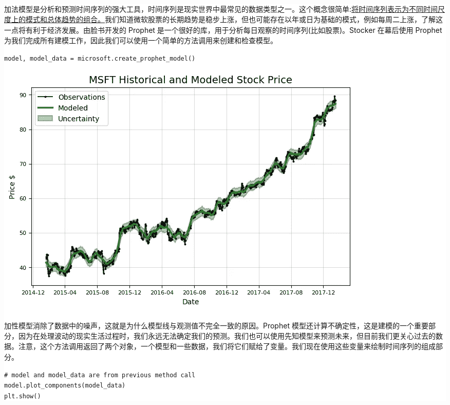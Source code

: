 加法模型是分析和预测时间序列的强大工具，时间序列是现实世界中最常见的数据类型之一。这个概念很简单:[将时间序列表示为不同时间尺度上的模式和总体趋势的组合。](https://research.fb.com/prophet-forecasting-at-scale/)我们知道微软股票的长期趋势是稳步上涨，但也可能存在以年或日为基础的模式，例如每周二上涨，了解这一点将有利于经济发展。由脸书开发的 Prophet 是一个很好的库，用于分析每日观察的时间序列(比如股票)。Stocker 在幕后使用 Prophet 为我们完成所有建模工作，因此我们可以使用一个简单的方法调用来创建和检查模型。

```
model, model_data = microsoft.create_prophet_model()
```

![](img/c36a4e56b37963b708d367fe97ba400f.png)

加性模型消除了数据中的噪声，这就是为什么模型线与观测值不完全一致的原因。Prophet 模型还计算不确定性，这是建模的一个重要部分，因为在处理波动的现实生活过程时，我们永远无法确定我们的预测。我们也可以使用先知模型来预测未来，但目前我们更关心过去的数据。注意，这个方法调用返回了两个对象，一个模型和一些数据，我们将它们赋给了变量。我们现在使用这些变量来绘制时间序列的组成部分。

```
# model and model_data are from previous method call
model.plot_components(model_data)
plt.show()
```
